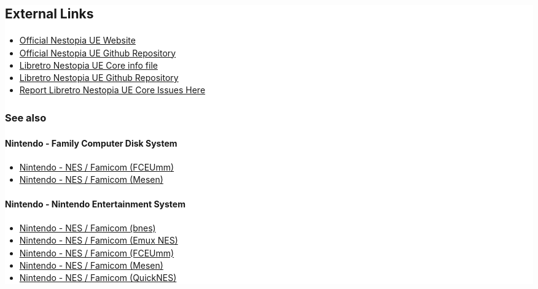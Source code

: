 ## External Links

- [Official Nestopia UE Website](http://0ldsk00l.ca/nestopia/)
- [Official Nestopia UE Github Repository](https://github.com/0ldsk00l/nestopia)
- [Libretro Nestopia UE Core info file](https://github.com/libretro/libretro-super/blob/master/dist/info/nestopia_libretro.info)
- [Libretro Nestopia UE Github Repository](https://github.com/libretro/nestopia)
- [Report Libretro Nestopia UE Core Issues Here](https://github.com/libretro/nestopia/issues)

### See also

#### Nintendo - Family Computer Disk System

- [Nintendo - NES / Famicom (FCEUmm)](fceumm.md)
- [Nintendo - NES / Famicom (Mesen)](mesen.md)

#### Nintendo - Nintendo Entertainment System

- [Nintendo - NES / Famicom (bnes)](bnes.md)
- [Nintendo - NES / Famicom (Emux NES)](emux_nes.md)
- [Nintendo - NES / Famicom (FCEUmm)](fceumm.md)
- [Nintendo - NES / Famicom (Mesen)](mesen.md)
- [Nintendo - NES / Famicom (QuickNES)](quicknes.md)

